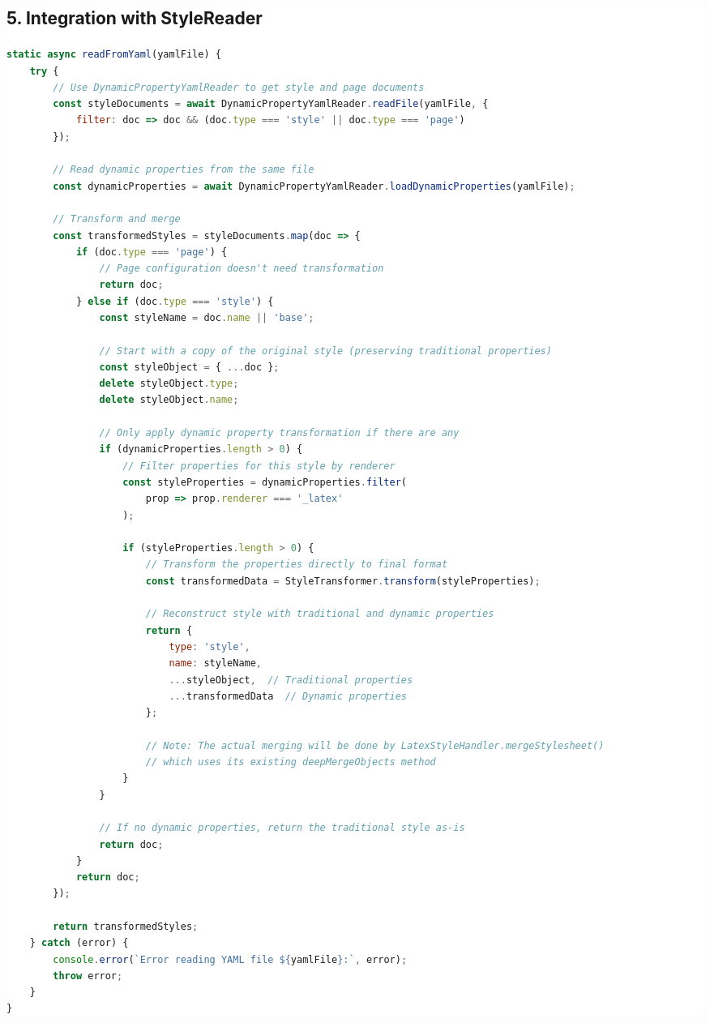 ## 5. Integration with StyleReader

```javascript
static async readFromYaml(yamlFile) {
    try {
        // Use DynamicPropertyYamlReader to get style and page documents
        const styleDocuments = await DynamicPropertyYamlReader.readFile(yamlFile, {
            filter: doc => doc && (doc.type === 'style' || doc.type === 'page')
        });
        
        // Read dynamic properties from the same file
        const dynamicProperties = await DynamicPropertyYamlReader.loadDynamicProperties(yamlFile);
        
        // Transform and merge
        const transformedStyles = styleDocuments.map(doc => {
            if (doc.type === 'page') {
                // Page configuration doesn't need transformation
                return doc;
            } else if (doc.type === 'style') {
                const styleName = doc.name || 'base';
                
                // Start with a copy of the original style (preserving traditional properties)
                const styleObject = { ...doc };
                delete styleObject.type;
                delete styleObject.name;
                
                // Only apply dynamic property transformation if there are any
                if (dynamicProperties.length > 0) {
                    // Filter properties for this style by renderer
                    const styleProperties = dynamicProperties.filter(
                        prop => prop.renderer === '_latex'
                    );
                    
                    if (styleProperties.length > 0) {
                        // Transform the properties directly to final format
                        const transformedData = StyleTransformer.transform(styleProperties);
                        
                        // Reconstruct style with traditional and dynamic properties
                        return {
                            type: 'style',
                            name: styleName,
                            ...styleObject,  // Traditional properties
                            ...transformedData  // Dynamic properties
                        };
                        
                        // Note: The actual merging will be done by LatexStyleHandler.mergeStylesheet()
                        // which uses its existing deepMergeObjects method
                    }
                }
                
                // If no dynamic properties, return the traditional style as-is
                return doc;
            }
            return doc;
        });
        
        return transformedStyles;
    } catch (error) {
        console.error(`Error reading YAML file ${yamlFile}:`, error);
        throw error;
    }
}
```